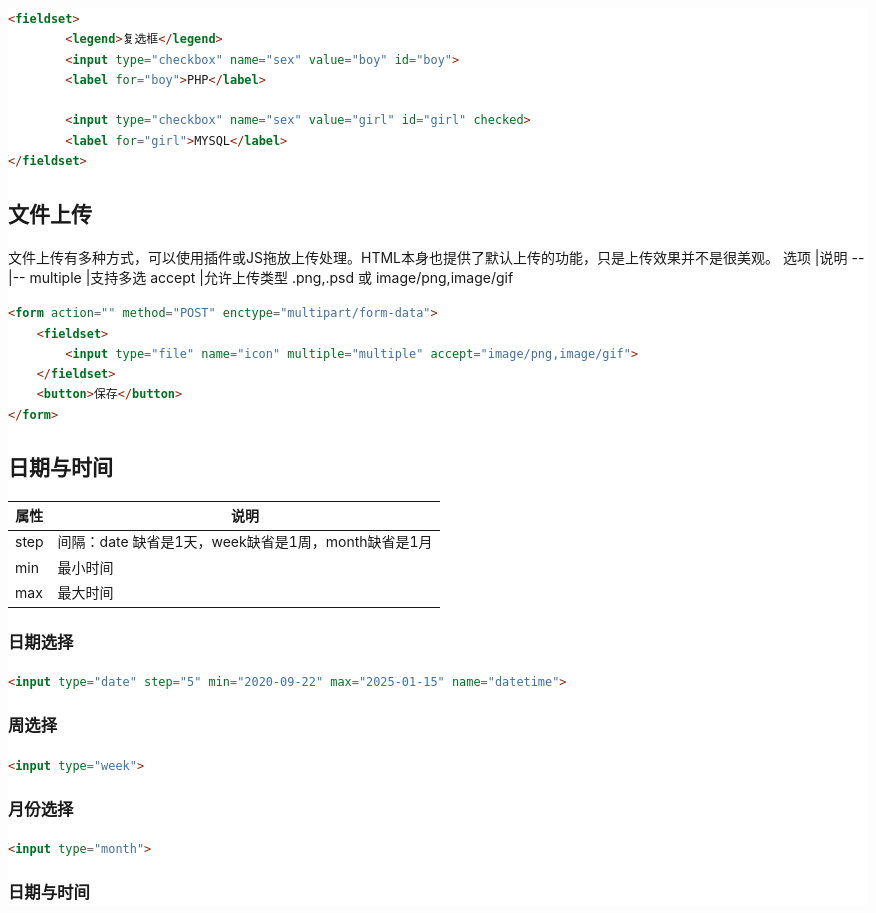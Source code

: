 
```html
<fieldset>
        <legend>复选框</legend>
        <input type="checkbox" name="sex" value="boy" id="boy">
        <label for="boy">PHP</label>

        <input type="checkbox" name="sex" value="girl" id="girl" checked>
        <label for="girl">MYSQL</label>
</fieldset>
```

## 文件上传
文件上传有多种方式，可以使用插件或JS拖放上传处理。HTML本身也提供了默认上传的功能，只是上传效果并不是很美观。
选项	|说明
--|--
multiple	|支持多选
accept	|允许上传类型 .png,.psd 或 image/png,image/gif


```html
<form action="" method="POST" enctype="multipart/form-data">
	<fieldset>
		<input type="file" name="icon" multiple="multiple" accept="image/png,image/gif">
	</fieldset>
	<button>保存</button>
</form>
```


## 日期与时间
属性	|说明
--|--
step	|间隔：date 缺省是1天，week缺省是1周，month缺省是1月
min	|最小时间
max	|最大时间

### 日期选择


```html
<input type="date" step="5" min="2020-09-22" max="2025-01-15" name="datetime">
```
### 周选择


```html
<input type="week">
```

### 月份选择


```html
<input type="month">
```
### 日期与时间
